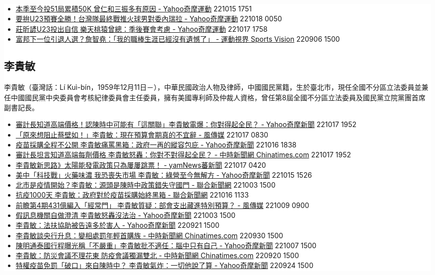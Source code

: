 - [本季至今投51局累積50K 曾仁和三振多有原因 - Yahoo奇摩運動](https://tw.sports.yahoo.com/news/%E6%9C%AC%E5%AD%A3%E8%87%B3%E4%BB%8A%E6%8A%9551%E5%B1%80%E7%B4%AF%E7%A9%8D50k-%E6%9B%BE%E4%BB%81%E5%92%8C%E4%B8%89%E6%8C%AF%E5%A4%9A%E6%9C%89%E5%8E%9F%E5%9B%A0-095105702.html?bcmt=1 "本季至今投51局累積50K 曾仁和三振多有原因 - Yahoo奇摩運動") 221015 1751
- [要拚U23預賽全勝！台灣隊最終戰推火球男對委內瑞拉 - Yahoo奇摩運動](https://tw.sports.yahoo.com/news/%E8%A6%81%E6%8B%9Au23%E9%A0%90%E8%B3%BD%E5%85%A8%E5%8B%9D-%E5%8F%B0%E7%81%A3%E9%9A%8A%E6%9C%80%E7%B5%82%E6%88%B0%E6%8E%A8%E7%81%AB%E7%90%83%E7%94%B7%E5%B0%8D%E5%A7%94%E5%85%A7%E7%91%9E%E6%8B%89-165030701.html "要拚U23預賽全勝！台灣隊最終戰推火球男對委內瑞拉 - Yahoo奇摩運動") 221018 0050
- [莊昕諺U23投出自信 樂天桃猿曾總：季後賽會考慮 - Yahoo奇摩運動](https://tw.sports.yahoo.com/news/%E8%8E%8A%E6%98%95%E8%AB%BAu23%E6%8A%95%E5%87%BA%E8%87%AA%E4%BF%A1-%E6%A8%82%E5%A4%A9%E6%A1%83%E7%8C%BF%E6%9B%BE%E7%B8%BD-%E5%AD%A3%E5%BE%8C%E8%B3%BD%E6%9C%83%E8%80%83%E6%85%AE-095830877.html?bcmt=1 "莊昕諺U23投出自信 樂天桃猿曾總：季後賽會考慮 - Yahoo奇摩運動") 221017 1758
- [富邦下一位引退人選？詹智堯：「我的職棒生涯已經沒有遺憾了」 - 運動視界 Sports Vision](https://www.sportsv.net/articles/97427 "富邦下一位引退人選？詹智堯：「我的職棒生涯已經沒有遺憾了」 - 運動視界 Sports Vision") 220906 1500

## 李貴敏

李貴敏（臺灣話：Lí Kuì-bín，1959年12月11日－），中華民國政治人物及律師，中國國民黨籍，生於臺北市，現任全國不分區立法委員並兼任中國國民黨中央委員會考核紀律委員會主任委員，擁有美國專利師及仲裁人資格，曾任第8屆全國不分區立法委員及國民黨立院黨團首席副書記長。
- [審計長知道高端價格！認陳時中可能有「這關聯」李貴敏電爆：你對得起全民？ - Yahoo奇摩新聞](https://tw.news.yahoo.com/%E5%AF%A9%E8%A8%88%E9%95%B7%E5%9D%A6%E8%A8%80%E7%9F%A5%E9%81%93%E9%AB%98%E7%AB%AF%E6%AF%8F%E5%8A%91%E5%83%B9%E6%A0%BC-%E6%9D%8E%E8%B2%B4%E6%95%8F%E6%80%92%E8%BD%9F-%E4%BD%A0%E5%B0%8D%E4%B8%8D%E5%B0%8D%E5%BE%97%E8%B5%B7%E5%85%A8%E6%B0%91-115214796.html "審計長知道高端價格！認陳時中可能有「這關聯」李貴敏電爆：你對得起全民？ - Yahoo奇摩新聞") 221017 1952
- [「原來想阻止蔡壁如！」李貴敏：現在預算會期真的不宜辭 - 風傳媒](https://www.storm.mg/article/4567476 "「原來想阻止蔡壁如！」李貴敏：現在預算會期真的不宜辭 - 風傳媒") 221017 0830
- [疫苗採購全程不公開 李貴敏痛罵黑箱：政府一再的縱容包庇 - Yahoo奇摩新聞](https://tw.news.yahoo.com/%E7%96%AB%E8%8B%97%E6%8E%A1%E8%B3%BC%E5%85%A8%E7%A8%8B%E4%B8%8D%E5%85%AC%E9%96%8B-%E6%9D%8E%E8%B2%B4%E6%95%8F%E7%97%9B%E7%BD%B5%E9%BB%91%E7%AE%B1-%E6%94%BF%E5%BA%9C-%E5%86%8D%E7%9A%84%E7%B8%B1%E5%AE%B9%E5%8C%85%E5%BA%87-065211922.html "疫苗採購全程不公開 李貴敏痛罵黑箱：政府一再的縱容包庇 - Yahoo奇摩新聞") 221016 1838
- [審計長坦言知道高端每劑價格 李貴敏怒轟：你對不對得起全民？ - 中時新聞網 Chinatimes.com](https://www.chinatimes.com/realtimenews/20221017004321-260407?ctrack=pc_main_rtime_p02 "審計長坦言知道高端每劑價格 李貴敏怒轟：你對不對得起全民？ - 中時新聞網 Chinatimes.com") 221017 1952
- [李貴敏新思路》太陽能發電政策只為屢屢跳票！ - yamNews蕃新聞](https://n.yam.com/Article/20221017672510 "李貴敏新思路》太陽能發電政策只為屢屢跳票！ - yamNews蕃新聞") 221017 0420
- [美中「科技戰」火藥味濃 我恐喪失市場 李貴敏：綠營至今無解方 - Yahoo奇摩新聞](https://tw.news.yahoo.com/%E7%BE%8E%E4%B8%AD-%E7%A7%91%E6%8A%80%E6%88%B0-%E7%81%AB%E8%97%A5%E5%91%B3%E6%BF%83-%E6%88%91%E6%81%90%E5%96%AA%E5%A4%B1%E5%B8%82%E5%A0%B4-%E6%9D%8E%E8%B2%B4%E6%95%8F-072657441.html "美中「科技戰」火藥味濃 我恐喪失市場 李貴敏：綠營至今無解方 - Yahoo奇摩新聞") 221015 1526
- [北市是疫情開始？李貴敏：源頭是陳時中政策錯失守國門 - 聯合新聞網](https://udn.com/news/story/6656/6659123 "北市是疫情開始？李貴敏：源頭是陳時中政策錯失守國門 - 聯合新聞網") 221003 1500
- [抗疫1000天 李貴敏：政府對於疫苗採購始終黑箱 - 聯合新聞網](https://udn.com/news/story/6656/6690319?from=udn-ch1_breaknews-1-cate1-news "抗疫1000天 李貴敏：政府對於疫苗採購始終黑箱 - 聯合新聞網") 221016 1133
- [前瞻第4期431億編入「經常門」 李貴敏質疑：部會支出藏進特別預算？ - 風傳媒](https://www.storm.mg/article/4556246 "前瞻第4期431億編入「經常門」 李貴敏質疑：部會支出藏進特別預算？ - 風傳媒") 221009 0900
- [假訊息機關自做澄清 李貴敏怒轟沒法治 - Yahoo奇摩新聞](https://tw.news.yahoo.com/%E5%81%87%E8%A8%8A%E6%81%AF%E6%A9%9F%E9%97%9C%E8%87%AA%E5%81%9A%E6%BE%84%E6%B8%85-%E6%9D%8E%E8%B2%B4%E6%95%8F%E6%80%92%E8%BD%9F%E6%B2%92%E6%B3%95%E6%B2%BB-201000659.html "假訊息機關自做澄清 李貴敏怒轟沒法治 - Yahoo奇摩新聞") 221003 1500
- [李貴敏：法扶協助被告遠多於害人 - Yahoo奇摩新聞](https://tw.news.yahoo.com/%E6%9D%8E%E8%B2%B4%E6%95%8F-%E6%B3%95%E6%89%B6%E5%8D%94%E5%8A%A9%E8%A2%AB%E5%91%8A%E9%81%A0%E5%A4%9A%E6%96%BC%E5%AE%B3%E4%BA%BA-053822038.html "李貴敏：法扶協助被告遠多於害人 - Yahoo奇摩新聞") 220921 1500
- [李貴敏談央行升息：變相處罰年輕首購族 - 中時新聞網 Chinatimes.com](https://www.chinatimes.com/realtimenews/20220930002663-260407 "李貴敏談央行升息：變相處罰年輕首購族 - 中時新聞網 Chinatimes.com") 220930 1500
- [陳明通泰國行程曝光稱「不嚴重」李貴敏批不適任：腦中只有自己 - Yahoo奇摩新聞](https://tw.news.yahoo.com/%E9%99%B3%E6%98%8E%E9%80%9A%E6%B3%B0%E5%9C%8B%E8%A1%8C%E7%A8%8B%E6%9B%9D%E5%85%89%E7%A8%B1-%E4%B8%8D%E5%9A%B4%E9%87%8D-%E6%9D%8E%E8%B2%B4%E6%95%8F%E6%89%B9%E4%B8%8D%E9%81%A9%E4%BB%BB-%E8%85%A6%E4%B8%AD%E5%8F%AA%E6%9C%89%E8%87%AA%E5%B7%B1-022839572.html "陳明通泰國行程曝光稱「不嚴重」李貴敏批不適任：腦中只有自己 - Yahoo奇摩新聞") 221007 1500
- [李貴敏：防災會議不理花東 防疫會議獨漏雙北 - 中時新聞網 Chinatimes.com](https://www.chinatimes.com/realtimenews/20220920002754-260407 "李貴敏：防災會議不理花東 防疫會議獨漏雙北 - 中時新聞網 Chinatimes.com") 220920 1500
- [特權疫苗免罰「破口」來自陳時中？ 李貴敏氣炸：一切他說了算 - Yahoo奇摩新聞](https://tw.news.yahoo.com/%E7%89%B9%E6%AC%8A%E7%96%AB%E8%8B%97%E5%85%8D%E7%BD%B0-%E7%A0%B4%E5%8F%A3-%E4%BE%86%E8%87%AA%E9%99%B3%E6%99%82%E4%B8%AD-%E6%9D%8E%E8%B2%B4%E6%95%8F%E6%B0%A3%E7%82%B8-%E5%88%87%E4%BB%96%E8%AA%AA%E4%BA%86%E7%AE%97-004912840.html "特權疫苗免罰「破口」來自陳時中？ 李貴敏氣炸：一切他說了算 - Yahoo奇摩新聞") 220924 1500